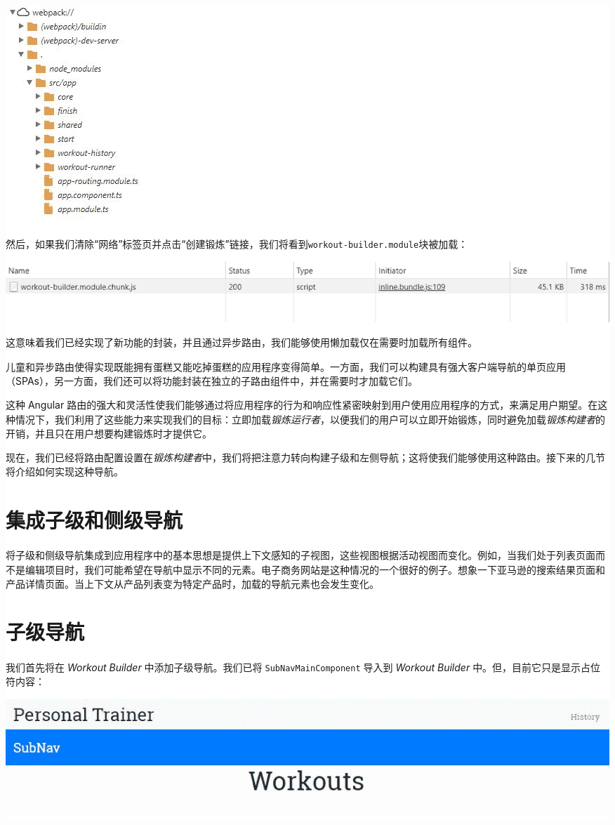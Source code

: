 ![图片](img/00035.jpeg)

然后，如果我们清除“网络”标签页并点击“创建锻炼”链接，我们将看到`workout-builder.module`块被加载：

![图片](img/00036.gif)

这意味着我们已经实现了新功能的封装，并且通过异步路由，我们能够使用懒加载仅在需要时加载所有组件。

儿童和异步路由使得实现既能拥有蛋糕又能吃掉蛋糕的应用程序变得简单。一方面，我们可以构建具有强大客户端导航的单页应用（SPAs），另一方面，我们还可以将功能封装在独立的子路由组件中，并在需要时才加载它们。

这种 Angular 路由的强大和灵活性使我们能够通过将应用程序的行为和响应性紧密映射到用户使用应用程序的方式，来满足用户期望。在这种情况下，我们利用了这些能力来实现我们的目标：立即加载*锻炼运行者*，以便我们的用户可以立即开始锻炼，同时避免加载*锻炼构建者*的开销，并且只在用户想要构建锻炼时才提供它。

现在，我们已经将路由配置设置在*锻炼构建者*中，我们将把注意力转向构建子级和左侧导航；这将使我们能够使用这种路由。接下来的几节将介绍如何实现这种导航。

# 集成子级和侧级导航

将子级和侧级导航集成到应用程序中的基本思想是提供上下文感知的子视图，这些视图根据活动视图而变化。例如，当我们处于列表页面而不是编辑项目时，我们可能希望在导航中显示不同的元素。电子商务网站是这种情况的一个很好的例子。想象一下亚马逊的搜索结果页面和产品详情页面。当上下文从产品列表变为特定产品时，加载的导航元素也会发生变化。

# 子级导航

我们首先将在 *Workout Builder* 中添加子级导航。我们已将 `SubNavMainComponent` 导入到 *Workout Builder* 中。但，目前它只是显示占位符内容：

![](img/00037.jpeg)
